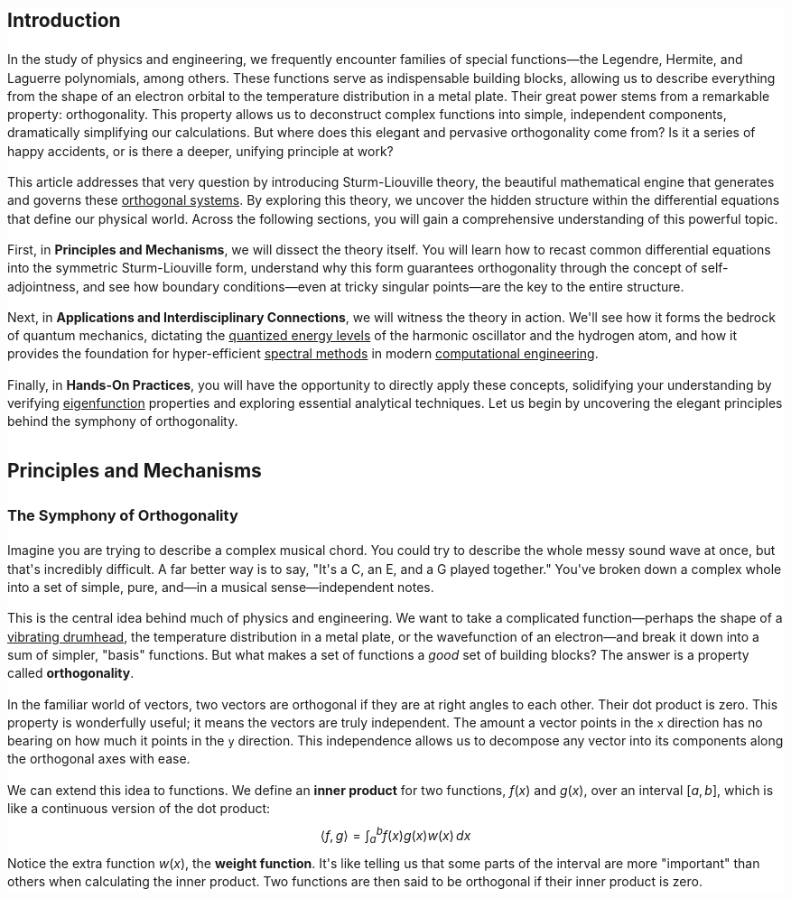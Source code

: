 ## Introduction
In the study of physics and engineering, we frequently encounter families of special functions—the Legendre, Hermite, and Laguerre polynomials, among others. These functions serve as indispensable building blocks, allowing us to describe everything from the shape of an electron orbital to the temperature distribution in a metal plate. Their great power stems from a remarkable property: orthogonality. This property allows us to deconstruct complex functions into simple, independent components, dramatically simplifying our calculations. But where does this elegant and pervasive orthogonality come from? Is it a series of happy accidents, or is there a deeper, unifying principle at work?

This article addresses that very question by introducing Sturm-Liouville theory, the beautiful mathematical engine that generates and governs these [orthogonal systems](@article_id:184301). By exploring this theory, we uncover the hidden structure within the differential equations that define our physical world. Across the following sections, you will gain a comprehensive understanding of this powerful topic.

First, in **Principles and Mechanisms**, we will dissect the theory itself. You will learn how to recast common differential equations into the symmetric Sturm-Liouville form, understand why this form guarantees orthogonality through the concept of self-adjointness, and see how boundary conditions—even at tricky singular points—are the key to the entire structure.

Next, in **Applications and Interdisciplinary Connections**, we will witness the theory in action. We'll see how it forms the bedrock of quantum mechanics, dictating the [quantized energy levels](@article_id:140417) of the harmonic oscillator and the hydrogen atom, and how it provides the foundation for hyper-efficient [spectral methods](@article_id:141243) in modern [computational engineering](@article_id:177652).

Finally, in **Hands-On Practices**, you will have the opportunity to directly apply these concepts, solidifying your understanding by verifying [eigenfunction](@article_id:148536) properties and exploring essential analytical techniques. Let us begin by uncovering the elegant principles behind the symphony of orthogonality.

## Principles and Mechanisms

### The Symphony of Orthogonality

Imagine you are trying to describe a complex musical chord. You could try to describe the whole messy sound wave at once, but that's incredibly difficult. A far better way is to say, "It's a C, an E, and a G played together." You've broken down a complex whole into a set of simple, pure, and—in a musical sense—independent notes.

This is the central idea behind much of physics and engineering. We want to take a complicated function—perhaps the shape of a [vibrating drumhead](@article_id:175992), the temperature distribution in a metal plate, or the wavefunction of an electron—and break it down into a sum of simpler, "basis" functions. But what makes a set of functions a *good* set of building blocks? The answer is a property called **orthogonality**.

In the familiar world of vectors, two vectors are orthogonal if they are at right angles to each other. Their dot product is zero. This property is wonderfully useful; it means the vectors are truly independent. The amount a vector points in the `x` direction has no bearing on how much it points in the `y` direction. This independence allows us to decompose any vector into its components along the orthogonal axes with ease.

We can extend this idea to functions. We define an **inner product** for two functions, $f(x)$ and $g(x)$, over an interval $[a, b]$, which is like a continuous version of the dot product:
$$
\langle f, g \rangle = \int_a^b f(x) g(x) w(x) \,dx
$$
Notice the extra function $w(x)$, the **weight function**. It's like telling us that some parts of the interval are more "important" than others when calculating the inner product. Two functions are then said to be orthogonal if their inner product is zero.
